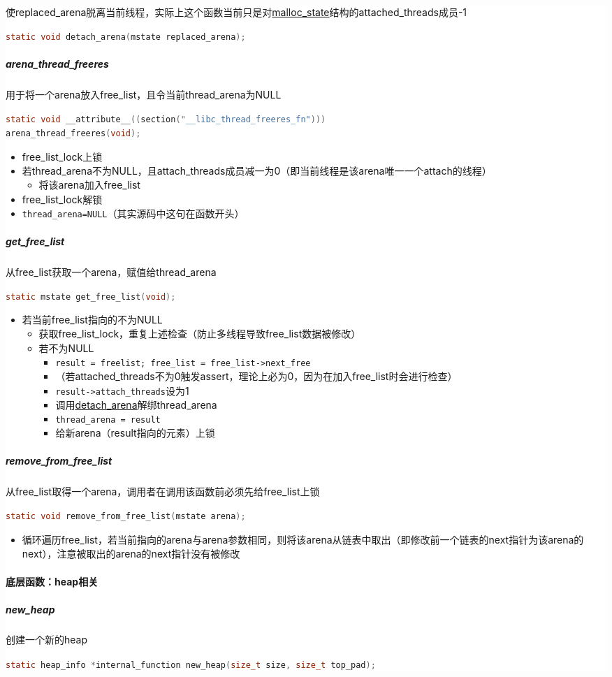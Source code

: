 使replaced_arena脱离当前线程，实际上这个函数当前只是对[malloc_state](#malloc_state)结构的attached_threads成员-1

```c
static void detach_arena(mstate replaced_arena);
```

##### arena_thread_freeres

用于将一个arena放入free_list，且令当前thread_arena为NULL

```c
static void __attribute__((section("__libc_thread_freeres_fn")))
arena_thread_freeres(void);
```

* free_list_lock上锁
* 若thread_arena不为NULL，且attach_threads成员减一为0（即当前线程是该arena唯一一个attach的线程）
  * 将该arena加入free_list
* free_list_lock解锁
* `thread_arena=NULL`（其实源码中这句在函数开头）

##### get_free_list

从free_list获取一个arena，赋值给thread_arena

```c
static mstate get_free_list(void);
```

* 若当前free_list指向的不为NULL
  * 获取free_list_lock，重复上述检查（防止多线程导致free_list数据被修改）
  * 若不为NULL
    * `result = freelist; free_list = free_list->next_free`
    * （若attached_threads不为0触发assert，理论上必为0，因为在加入free_list时会进行检查）
    * `result->attach_threads`设为1
    * 调用[detach_arena](#detach_arena)解绑thread_arena
    * `thread_arena = result`
    * 给新arena（result指向的元素）上锁

##### remove_from_free_list

从free_list取得一个arena，调用者在调用该函数前必须先给free_list上锁

```c
static void remove_from_free_list(mstate arena);
```

* 循环遍历free_list，若当前指向的arena与arena参数相同，则将该arena从链表中取出（即修改前一个链表的next指针为该arena的next），注意被取出的arena的next指针没有被修改



#### 底层函数：heap相关

##### new_heap

创建一个新的heap

```c
static heap_info *internal_function new_heap(size_t size, size_t top_pad);
```
